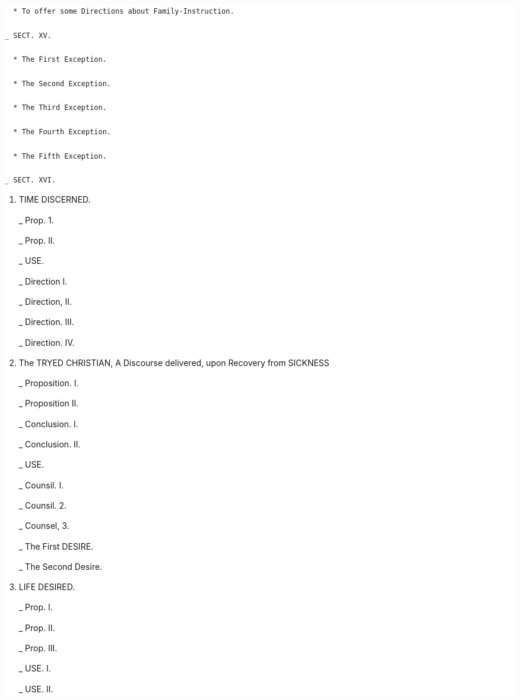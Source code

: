       * To offer some Directions about Family-Instruction.

    _ SECT. XV.

      * The First Exception.

      * The Second Exception.

      * The Third Exception.

      * The Fourth Exception.

      * The Fifth Exception.

    _ SECT. XVI.

1. TIME DISCERNED.

    _ Prop. 1.

    _ Prop. II.

    _ USE.

    _ Direction I.

    _ Direction, II.

    _ Direction. III.

    _ Direction. IV.

1. The TRYED CHRISTIAN, A Discourse delivered, upon Recovery from SICKNESS

    _ Proposition. I.

    _ Proposition II.

    _ Conclusion. I.

    _ Conclusion. II.

    _ USE.

    _ Counsil. I.

    _ Counsil. 2.

    _ Counsel, 3.

    _ The First DESIRE.

    _ The Second Desire.

1. LIFE DESIRED.

    _ Prop. I.

    _ Prop. II.

    _ Prop. III.

    _ USE. I.

    _ USE. II.
